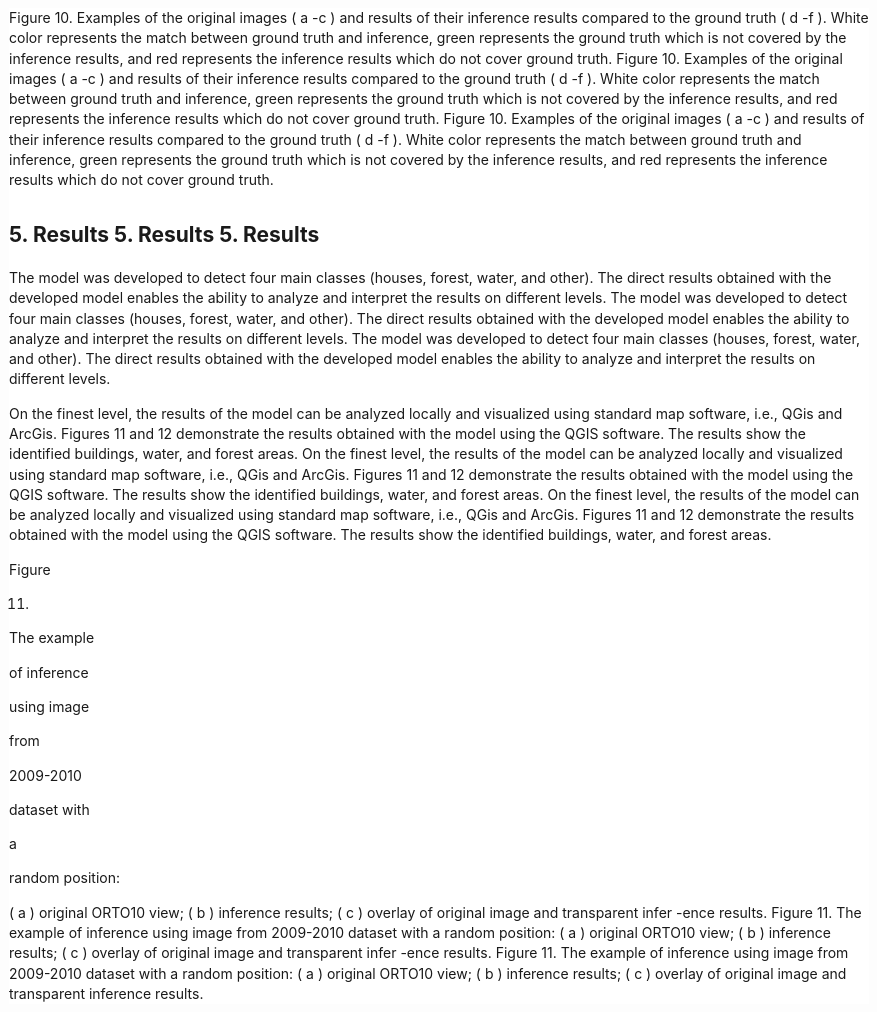 Figure 10. Examples of the original images ( a -c ) and results of their inference results compared to the ground truth ( d -f ). White color represents the match between ground truth and inference, green represents the ground truth which is not covered by the inference results, and red represents the inference results which do not cover ground truth. Figure 10. Examples of the original images ( a -c ) and results of their inference results compared to the ground truth ( d -f ). White color represents the match between ground truth and inference, green represents the ground truth which is not covered by the inference results, and red represents the inference results which do not cover ground truth. Figure 10. Examples of the original images ( a -c ) and results of their inference results compared to the ground truth ( d -f ). White color represents the match between ground truth and inference, green represents the ground truth which is not covered by the inference results, and red represents the inference results which do not cover ground truth.

## 5. Results 5. Results 5. Results

The model was developed to detect four main classes (houses, forest, water, and other). The direct results obtained with the developed model enables the ability to analyze and interpret the results on different levels. The model was developed to detect four main classes (houses, forest, water, and other). The direct results obtained with the developed model enables the ability to analyze and interpret the results on different levels. The model was developed to detect four main classes (houses, forest, water, and other). The direct results obtained with the developed model enables the ability to analyze and interpret the results on different levels.

On the finest level, the results of the model can be analyzed locally and visualized using standard map software, i.e., QGis and ArcGis. Figures 11 and 12 demonstrate the results obtained with the model using the QGIS software. The results show the identified buildings, water, and forest areas. On the finest level, the results of the model can be analyzed locally and visualized using standard map software, i.e., QGis and ArcGis. Figures 11 and 12 demonstrate the results obtained with the model using the QGIS software. The results show the identified buildings, water, and forest areas. On the finest level, the results of the model can be analyzed locally and visualized using standard map software, i.e., QGis and ArcGis. Figures 11 and 12 demonstrate the results obtained with the model using the QGIS software. The results show the identified buildings, water, and forest areas.







Figure

11.

The example

of inference

using image

from

2009-2010

dataset with

a

random position:

( a ) original ORTO10 view; ( b ) inference results; ( c ) overlay of original image and transparent infer -ence results. Figure 11. The example of inference using image from 2009-2010 dataset with a random position: ( a ) original ORTO10 view; ( b ) inference results; ( c ) overlay of original image and transparent infer -ence results. Figure 11. The example of inference using image from 2009-2010 dataset with a random position: ( a ) original ORTO10 view; ( b ) inference results; ( c ) overlay of original image and transparent inference results.
